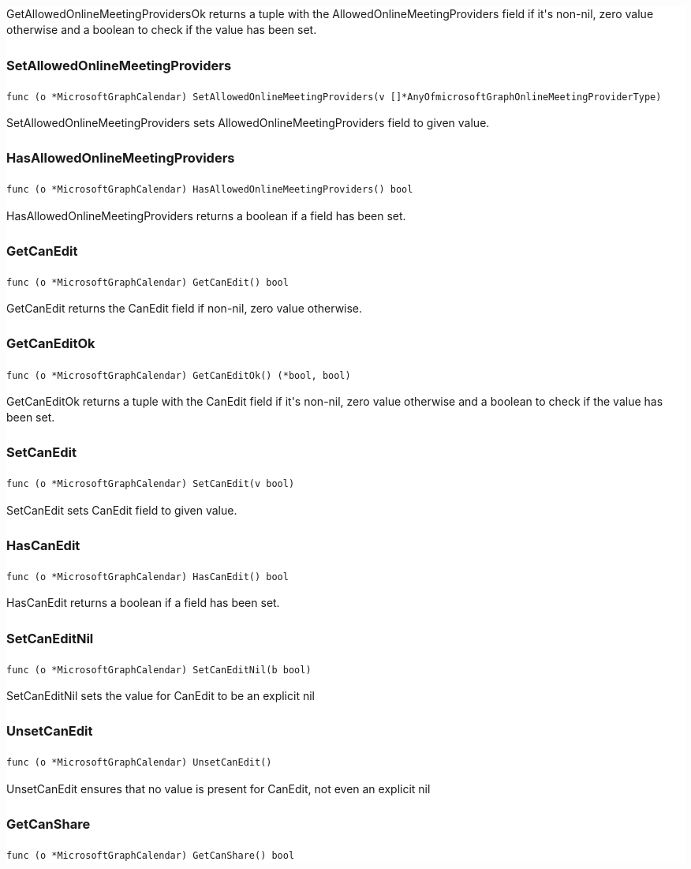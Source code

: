 GetAllowedOnlineMeetingProvidersOk returns a tuple with the AllowedOnlineMeetingProviders field if it's non-nil, zero value otherwise
and a boolean to check if the value has been set.

### SetAllowedOnlineMeetingProviders

`func (o *MicrosoftGraphCalendar) SetAllowedOnlineMeetingProviders(v []*AnyOfmicrosoftGraphOnlineMeetingProviderType)`

SetAllowedOnlineMeetingProviders sets AllowedOnlineMeetingProviders field to given value.

### HasAllowedOnlineMeetingProviders

`func (o *MicrosoftGraphCalendar) HasAllowedOnlineMeetingProviders() bool`

HasAllowedOnlineMeetingProviders returns a boolean if a field has been set.

### GetCanEdit

`func (o *MicrosoftGraphCalendar) GetCanEdit() bool`

GetCanEdit returns the CanEdit field if non-nil, zero value otherwise.

### GetCanEditOk

`func (o *MicrosoftGraphCalendar) GetCanEditOk() (*bool, bool)`

GetCanEditOk returns a tuple with the CanEdit field if it's non-nil, zero value otherwise
and a boolean to check if the value has been set.

### SetCanEdit

`func (o *MicrosoftGraphCalendar) SetCanEdit(v bool)`

SetCanEdit sets CanEdit field to given value.

### HasCanEdit

`func (o *MicrosoftGraphCalendar) HasCanEdit() bool`

HasCanEdit returns a boolean if a field has been set.

### SetCanEditNil

`func (o *MicrosoftGraphCalendar) SetCanEditNil(b bool)`

 SetCanEditNil sets the value for CanEdit to be an explicit nil

### UnsetCanEdit
`func (o *MicrosoftGraphCalendar) UnsetCanEdit()`

UnsetCanEdit ensures that no value is present for CanEdit, not even an explicit nil
### GetCanShare

`func (o *MicrosoftGraphCalendar) GetCanShare() bool`
